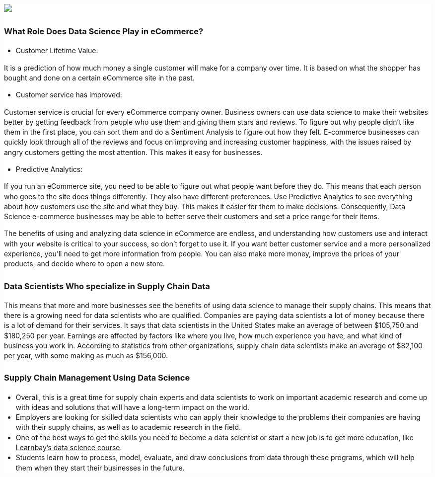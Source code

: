 <Image src="https://learnbay-wb.s3.ap-south-1.amazonaws.com/main-blog/blog/E-Commerce3.png" class="img"/>



### What Role Does Data Science Play in eCommerce?



* Customer Lifetime Value:

It is a prediction of how much money a single customer will make for a company over time. It is based on what the shopper has bought and done on a certain eCommerce site in the past.



* Customer service has improved:

Customer service is crucial for every eCommerce company owner. Business owners can use data science to make their websites better by getting feedback from people who use them and giving them stars and reviews. To figure out why people didn’t like them in the first place, you can sort them and do a Sentiment Analysis to figure out how they felt. E-commerce businesses can quickly look through all of the reviews and focus on improving and increasing customer happiness, with the issues raised by angry customers getting the most attention. This makes it easy for businesses.



* Predictive Analytics:

If you run an eCommerce site, you need to be able to figure out what people want before they do. This means that each person who goes to the site does things differently. They also have different preferences. Use Predictive Analytics to see everything about how customers use the site and what they buy. This makes it easier for them to make decisions. Consequently, Data Science e-commerce businesses may be able to better serve their customers and set a price range for their items.

The benefits of using and analyzing data science in eCommerce are endless, and understanding how customers use and interact with your website is critical to your success, so don’t forget to use it. If you want better customer service and a more personalized experience, you’ll need to get more information from people. You can also make more money, improve the prices of your products, and decide where to open a new store.


### Data Scientists Who specialize in Supply Chain Data

This means that more and more businesses see the benefits of using data science to manage their supply chains. This means that there is a growing need for data scientists who are qualified. Companies are paying data scientists a lot of money because there is a lot of demand for their services. It says that data scientists in the United States make an average of between $105,750 and $180,250 per year. Earnings are affected by factors like where you live, how much experience you have, and what kind of business you work in. According to statistics from other organizations, supply chain data scientists make an average of $82,100 per year, with some making as much as $156,000.


### Supply Chain Management Using Data Science



* Overall, this is a great time for supply chain experts and data scientists to work on important academic research and come up with ideas and solutions that will have a long-term impact on the world.
* Employers are looking for skilled data scientists who can apply their knowledge to the problems their companies are having with their supply chains, as well as to academic research in the field.
* One of the best ways to get the skills you need to become a data scientist or start a new job is to get more education, like <a href="https://www.learnbay.co/data-science-course-training-in-bangalore" target="_blank">Learnbay’s data science course</a>.
* Students learn how to process, model, evaluate, and draw conclusions from data through these programs, which will help them when they start their businesses in the future.
